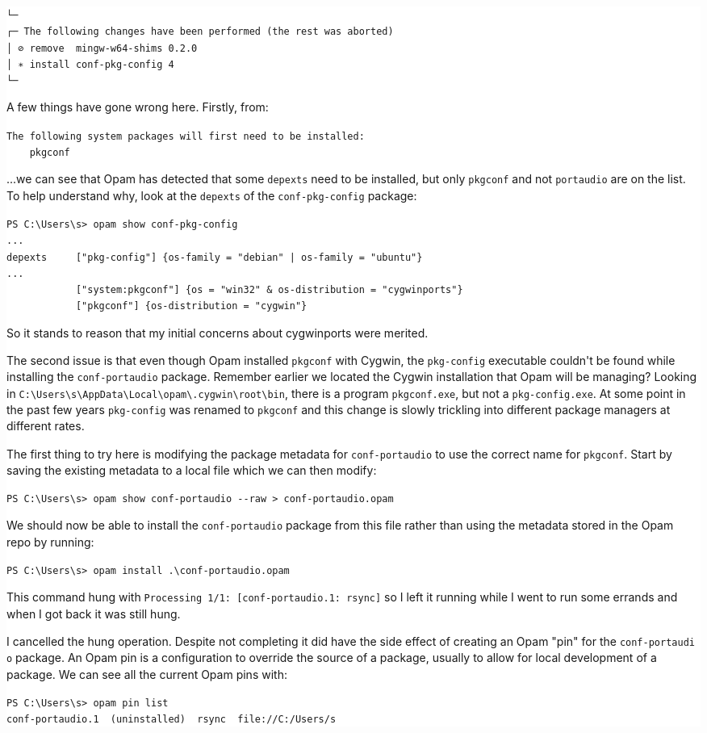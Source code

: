 ```
└─
┌─ The following changes have been performed (the rest was aborted)
│ ⊘ remove  mingw-w64-shims 0.2.0
│ ∗ install conf-pkg-config 4
└─
```

A few things have gone wrong here. Firstly, from:
```
The following system packages will first need to be installed:
    pkgconf
```
...we can see that Opam has detected that some `depexts` need to be installed, but
only `pkgconf` and not `portaudio` are on the list. To help understand why, look
at the `depexts` of the `conf-pkg-config` package:
```
PS C:\Users\s> opam show conf-pkg-config
...
depexts     ["pkg-config"] {os-family = "debian" | os-family = "ubuntu"}
...
            ["system:pkgconf"] {os = "win32" & os-distribution = "cygwinports"}
            ["pkgconf"] {os-distribution = "cygwin"}

```

So it stands to reason that my initial concerns about cygwinports were merited.

The second issue is that even though Opam installed `pkgconf` with Cygwin, the
`pkg-config` executable couldn't be found while installing the `conf-portaudio`
package. Remember earlier we located the Cygwin installation that Opam will be
managing? Looking in `C:\Users\s\AppData\Local\opam\.cygwin\root\bin`, there
is a program `pkgconf.exe`, but not a `pkg-config.exe`. At some
point in the past few years `pkg-config` was renamed to `pkgconf` and this change is slowly trickling
into different package managers at different rates.

The first thing to try here is modifying the package metadata for
`conf-portaudio` to use the correct name for `pkgconf`. Start by saving the
existing metadata to a local file which we can then modify:
```
PS C:\Users\s> opam show conf-portaudio --raw > conf-portaudio.opam
```

We should now be able to install the `conf-portaudio` package from this file
rather than using the metadata stored in the Opam repo by running:
```
PS C:\Users\s> opam install .\conf-portaudio.opam
```

This command hung with `Processing 1/1: [conf-portaudio.1: rsync]` so I left it
running while I went to run some errands and when I got back it was still hung.

I cancelled the hung operation. Despite not completing it did have the side
effect of creating an Opam "pin" for the `conf-portaudio` package.
An Opam pin is a configuration to override the source of a package, usually to allow for local development of a package. We can see all the current Opam pins with:
```
PS C:\Users\s> opam pin list
conf-portaudio.1  (uninstalled)  rsync  file://C:/Users/s
```
